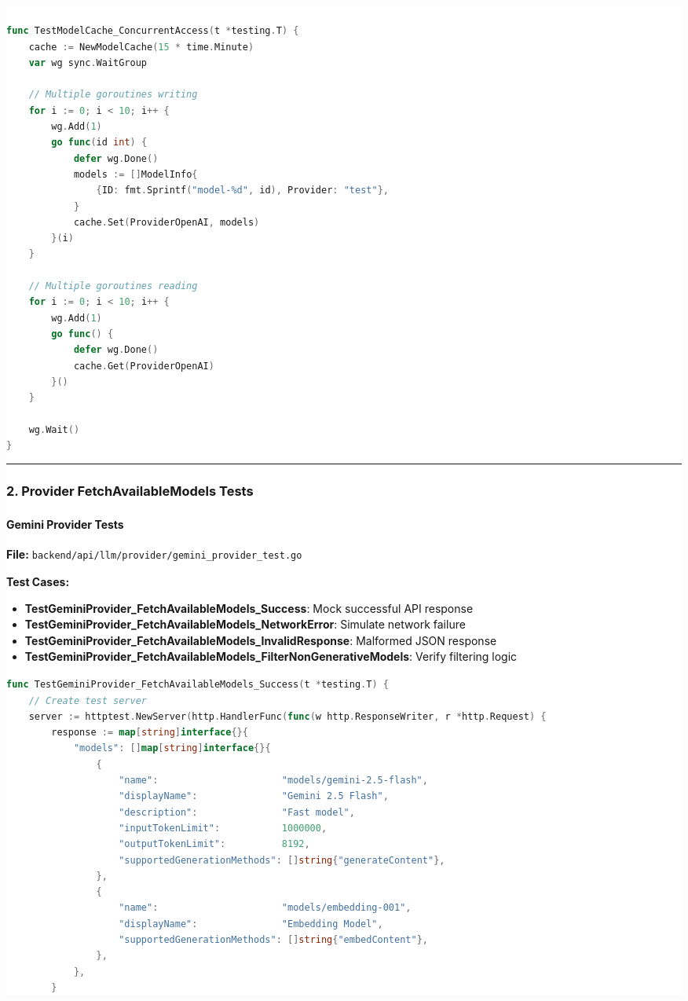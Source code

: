 ```go

func TestModelCache_ConcurrentAccess(t *testing.T) {
    cache := NewModelCache(15 * time.Minute)
    var wg sync.WaitGroup

    // Multiple goroutines writing
    for i := 0; i < 10; i++ {
        wg.Add(1)
        go func(id int) {
            defer wg.Done()
            models := []ModelInfo{
                {ID: fmt.Sprintf("model-%d", id), Provider: "test"},
            }
            cache.Set(ProviderOpenAI, models)
        }(i)
    }

    // Multiple goroutines reading
    for i := 0; i < 10; i++ {
        wg.Add(1)
        go func() {
            defer wg.Done()
            cache.Get(ProviderOpenAI)
        }()
    }

    wg.Wait()
}
```

---

### 2. Provider FetchAvailableModels Tests

#### Gemini Provider Tests

**File:** `backend/api/llm/provider/gemini_provider_test.go`

**Test Cases:**
- **TestGeminiProvider_FetchAvailableModels_Success**: Mock successful API response
- **TestGeminiProvider_FetchAvailableModels_NetworkError**: Simulate network failure
- **TestGeminiProvider_FetchAvailableModels_InvalidResponse**: Malformed JSON response
- **TestGeminiProvider_FetchAvailableModels_FilterNonGenerativeModels**: Verify filtering logic

```go
func TestGeminiProvider_FetchAvailableModels_Success(t *testing.T) {
    // Create test server
    server := httptest.NewServer(http.HandlerFunc(func(w http.ResponseWriter, r *http.Request) {
        response := map[string]interface{}{
            "models": []map[string]interface{}{
                {
                    "name":                      "models/gemini-2.5-flash",
                    "displayName":               "Gemini 2.5 Flash",
                    "description":               "Fast model",
                    "inputTokenLimit":           1000000,
                    "outputTokenLimit":          8192,
                    "supportedGenerationMethods": []string{"generateContent"},
                },
                {
                    "name":                      "models/embedding-001",
                    "displayName":               "Embedding Model",
                    "supportedGenerationMethods": []string{"embedContent"},
                },
            },
        }
```